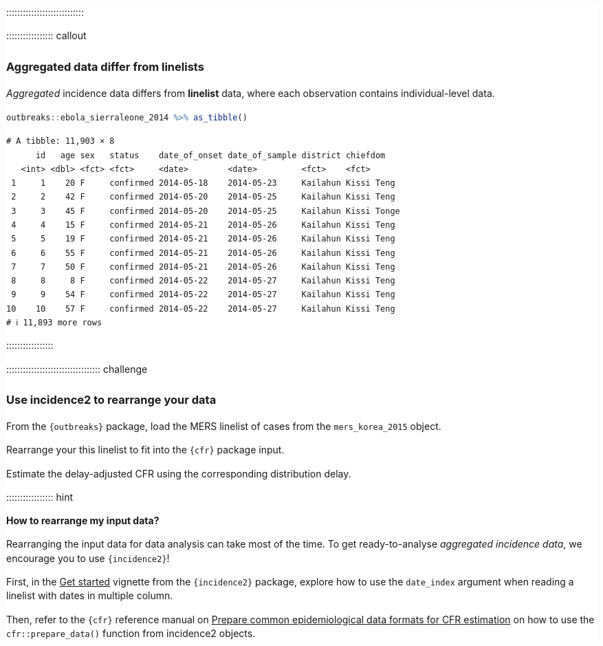
::::::::::::::::::::::::::::

::::::::::::::::: callout

### Aggregated data differ from linelists

*Aggregated* incidence data differs from **linelist** data, where each observation contains individual-level data.


``` r
outbreaks::ebola_sierraleone_2014 %>% as_tibble()
```

``` output
# A tibble: 11,903 × 8
      id   age sex   status    date_of_onset date_of_sample district chiefdom   
   <int> <dbl> <fct> <fct>     <date>        <date>         <fct>    <fct>      
 1     1    20 F     confirmed 2014-05-18    2014-05-23     Kailahun Kissi Teng 
 2     2    42 F     confirmed 2014-05-20    2014-05-25     Kailahun Kissi Teng 
 3     3    45 F     confirmed 2014-05-20    2014-05-25     Kailahun Kissi Tonge
 4     4    15 F     confirmed 2014-05-21    2014-05-26     Kailahun Kissi Teng 
 5     5    19 F     confirmed 2014-05-21    2014-05-26     Kailahun Kissi Teng 
 6     6    55 F     confirmed 2014-05-21    2014-05-26     Kailahun Kissi Teng 
 7     7    50 F     confirmed 2014-05-21    2014-05-26     Kailahun Kissi Teng 
 8     8     8 F     confirmed 2014-05-22    2014-05-27     Kailahun Kissi Teng 
 9     9    54 F     confirmed 2014-05-22    2014-05-27     Kailahun Kissi Teng 
10    10    57 F     confirmed 2014-05-22    2014-05-27     Kailahun Kissi Teng 
# ℹ 11,893 more rows
```

:::::::::::::::::

:::::::::::::::::::::::::::::::::: challenge

### Use incidence2 to rearrange your data

From the `{outbreaks}` package, load the MERS linelist of cases from the `mers_korea_2015` object.

Rearrange your this linelist to fit into the `{cfr}` package input.

Estimate the delay-adjusted CFR using the corresponding distribution delay.

::::::::::::::::: hint

**How to rearrange my input data?**

Rearranging the input data for data analysis can take most of the time. To get ready-to-analyse _aggregated incidence data_, we encourage you to use `{incidence2}`!

First, in the [Get started](https://www.reconverse.org/incidence2/articles/incidence2.html) vignette from the `{incidence2}` package, explore how to use the `date_index` argument when reading a linelist with dates in multiple column.

Then, refer to the `{cfr}` reference manual on [Prepare common epidemiological data formats for CFR estimation](https://epiverse-trace.github.io/cfr/reference/prepare_data.html) on how to use the `cfr::prepare_data()` function from incidence2 objects.
